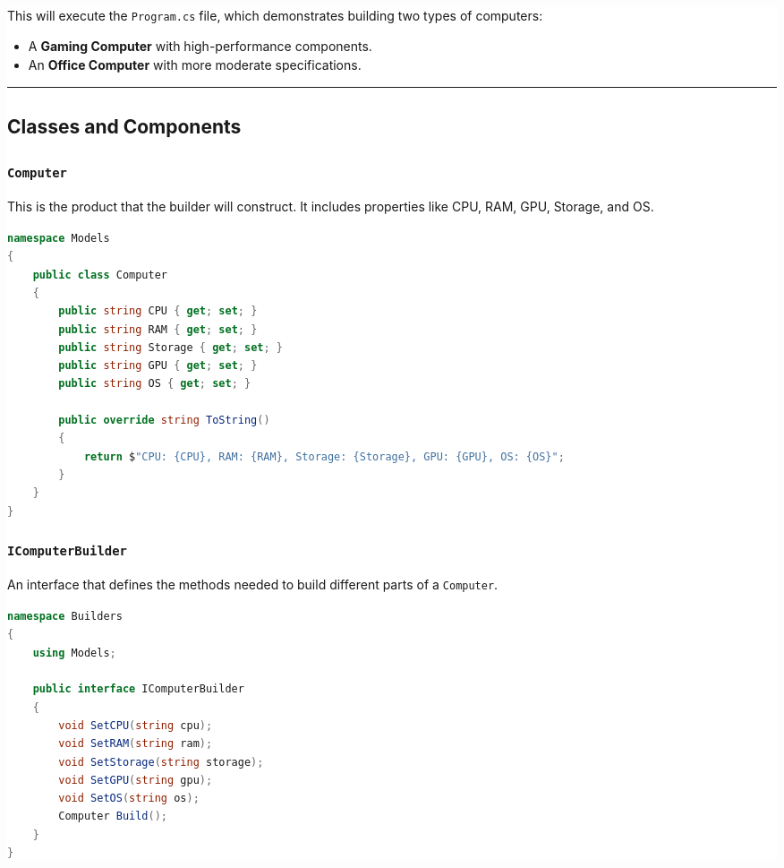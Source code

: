 This will execute the `Program.cs` file, which demonstrates building two types of computers:
- A **Gaming Computer** with high-performance components.
- An **Office Computer** with more moderate specifications.

---

## Classes and Components

### `Computer`

This is the product that the builder will construct. It includes properties like CPU, RAM, GPU, Storage, and OS.

```csharp
namespace Models
{
    public class Computer
    {
        public string CPU { get; set; }
        public string RAM { get; set; }
        public string Storage { get; set; }
        public string GPU { get; set; }
        public string OS { get; set; }

        public override string ToString()
        {
            return $"CPU: {CPU}, RAM: {RAM}, Storage: {Storage}, GPU: {GPU}, OS: {OS}";
        }
    }
}
```

### `IComputerBuilder`

An interface that defines the methods needed to build different parts of a `Computer`.

```csharp
namespace Builders
{
    using Models;

    public interface IComputerBuilder
    {
        void SetCPU(string cpu);
        void SetRAM(string ram);
        void SetStorage(string storage);
        void SetGPU(string gpu);
        void SetOS(string os);
        Computer Build();
    }
}
```
